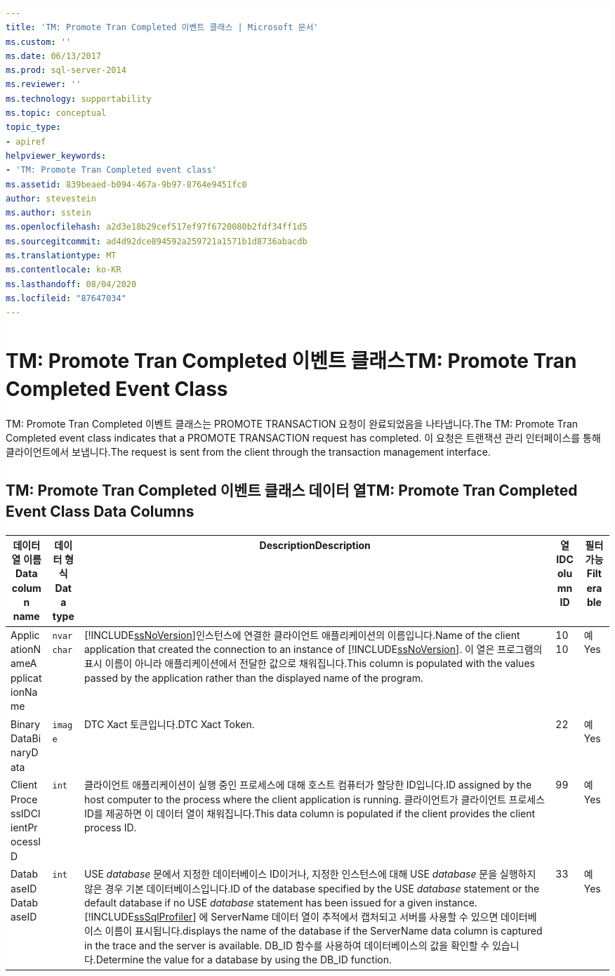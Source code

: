 ```yaml
---
title: 'TM: Promote Tran Completed 이벤트 클래스 | Microsoft 문서'
ms.custom: ''
ms.date: 06/13/2017
ms.prod: sql-server-2014
ms.reviewer: ''
ms.technology: supportability
ms.topic: conceptual
topic_type:
- apiref
helpviewer_keywords:
- 'TM: Promote Tran Completed event class'
ms.assetid: 839beaed-b094-467a-9b97-8764e9451fc0
author: stevestein
ms.author: sstein
ms.openlocfilehash: a2d3e18b29cef517ef97f6720080b2fdf34ff1d5
ms.sourcegitcommit: ad4d92dce894592a259721a1571b1d8736abacdb
ms.translationtype: MT
ms.contentlocale: ko-KR
ms.lasthandoff: 08/04/2020
ms.locfileid: "87647034"
---
```

# <a name="tm-promote-tran-completed-event-class"></a><span data-ttu-id="de365-102">TM: Promote Tran Completed 이벤트 클래스</span><span class="sxs-lookup"><span data-stu-id="de365-102">TM: Promote Tran Completed Event Class</span></span>
  <span data-ttu-id="de365-103">TM: Promote Tran Completed 이벤트 클래스는 PROMOTE TRANSACTION 요청이 완료되었음을 나타냅니다.</span><span class="sxs-lookup"><span data-stu-id="de365-103">The TM: Promote Tran Completed event class indicates that a PROMOTE TRANSACTION request has completed.</span></span> <span data-ttu-id="de365-104">이 요청은 트랜잭션 관리 인터페이스를 통해 클라이언트에서 보냅니다.</span><span class="sxs-lookup"><span data-stu-id="de365-104">The request is sent from the client through the transaction management interface.</span></span>  
  
## <a name="tm-promote-tran-completed-event-class-data-columns"></a><span data-ttu-id="de365-105">TM: Promote Tran Completed 이벤트 클래스 데이터 열</span><span class="sxs-lookup"><span data-stu-id="de365-105">TM: Promote Tran Completed Event Class Data Columns</span></span>  
  
|<span data-ttu-id="de365-106">데이터 열 이름</span><span class="sxs-lookup"><span data-stu-id="de365-106">Data column name</span></span>|<span data-ttu-id="de365-107">데이터 형식</span><span class="sxs-lookup"><span data-stu-id="de365-107">Data type</span></span>|<span data-ttu-id="de365-108">Description</span><span class="sxs-lookup"><span data-stu-id="de365-108">Description</span></span>|<span data-ttu-id="de365-109">열 ID</span><span class="sxs-lookup"><span data-stu-id="de365-109">Column ID</span></span>|<span data-ttu-id="de365-110">필터 가능</span><span class="sxs-lookup"><span data-stu-id="de365-110">Filterable</span></span>|  
|----------------------|---------------|-----------------|---------------|----------------|  
|<span data-ttu-id="de365-111">ApplicationName</span><span class="sxs-lookup"><span data-stu-id="de365-111">ApplicationName</span></span>|`nvarchar`|<span data-ttu-id="de365-112">[!INCLUDE[ssNoVersion](../../includes/ssnoversion-md.md)]인스턴스에 연결한 클라이언트 애플리케이션의 이름입니다.</span><span class="sxs-lookup"><span data-stu-id="de365-112">Name of the client application that created the connection to an instance of [!INCLUDE[ssNoVersion](../../includes/ssnoversion-md.md)].</span></span> <span data-ttu-id="de365-113">이 열은 프로그램의 표시 이름이 아니라 애플리케이션에서 전달한 값으로 채워집니다.</span><span class="sxs-lookup"><span data-stu-id="de365-113">This column is populated with the values passed by the application rather than the displayed name of the program.</span></span>|<span data-ttu-id="de365-114">10</span><span class="sxs-lookup"><span data-stu-id="de365-114">10</span></span>|<span data-ttu-id="de365-115">예</span><span class="sxs-lookup"><span data-stu-id="de365-115">Yes</span></span>|  
|<span data-ttu-id="de365-116">BinaryData</span><span class="sxs-lookup"><span data-stu-id="de365-116">BinaryData</span></span>|`image`|<span data-ttu-id="de365-117">DTC Xact 토큰입니다.</span><span class="sxs-lookup"><span data-stu-id="de365-117">DTC Xact Token.</span></span>|<span data-ttu-id="de365-118">2</span><span class="sxs-lookup"><span data-stu-id="de365-118">2</span></span>|<span data-ttu-id="de365-119">예</span><span class="sxs-lookup"><span data-stu-id="de365-119">Yes</span></span>|  
|<span data-ttu-id="de365-120">ClientProcessID</span><span class="sxs-lookup"><span data-stu-id="de365-120">ClientProcessID</span></span>|`int`|<span data-ttu-id="de365-121">클라이언트 애플리케이션이 실행 중인 프로세스에 대해 호스트 컴퓨터가 할당한 ID입니다.</span><span class="sxs-lookup"><span data-stu-id="de365-121">ID assigned by the host computer to the process where the client application is running.</span></span> <span data-ttu-id="de365-122">클라이언트가 클라이언트 프로세스 ID를 제공하면 이 데이터 열이 채워집니다.</span><span class="sxs-lookup"><span data-stu-id="de365-122">This data column is populated if the client provides the client process ID.</span></span>|<span data-ttu-id="de365-123">9</span><span class="sxs-lookup"><span data-stu-id="de365-123">9</span></span>|<span data-ttu-id="de365-124">예</span><span class="sxs-lookup"><span data-stu-id="de365-124">Yes</span></span>|  
|<span data-ttu-id="de365-125">DatabaseID</span><span class="sxs-lookup"><span data-stu-id="de365-125">DatabaseID</span></span>|`int`|<span data-ttu-id="de365-126">USE *database* 문에서 지정한 데이터베이스 ID이거나, 지정한 인스턴스에 대해 USE *database* 문을 실행하지 않은 경우 기본 데이터베이스입니다.</span><span class="sxs-lookup"><span data-stu-id="de365-126">ID of the database specified by the USE *database* statement or the default database if no USE *database* statement has been issued for a given instance.</span></span> [!INCLUDE[ssSqlProfiler](../../includes/sssqlprofiler-md.md)] <span data-ttu-id="de365-127">에 ServerName 데이터 열이 추적에서 캡처되고 서버를 사용할 수 있으면 데이터베이스 이름이 표시됩니다.</span><span class="sxs-lookup"><span data-stu-id="de365-127">displays the name of the database if the ServerName data column is captured in the trace and the server is available.</span></span> <span data-ttu-id="de365-128">DB_ID 함수를 사용하여 데이터베이스의 값을 확인할 수 있습니다.</span><span class="sxs-lookup"><span data-stu-id="de365-128">Determine the value for a database by using the DB_ID function.</span></span>|<span data-ttu-id="de365-129">3</span><span class="sxs-lookup"><span data-stu-id="de365-129">3</span></span>|<span data-ttu-id="de365-130">예</span><span class="sxs-lookup"><span data-stu-id="de365-130">Yes</span></span>|  